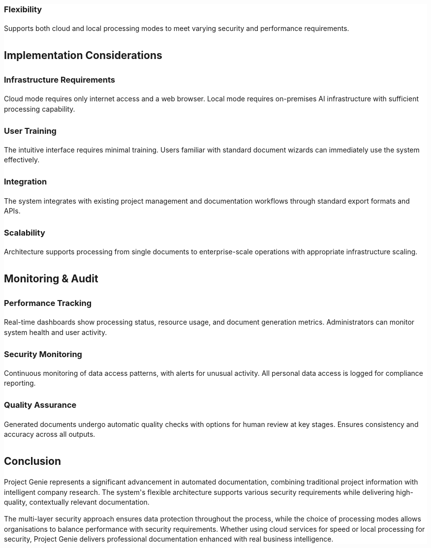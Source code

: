 ### Flexibility
Supports both cloud and local processing modes to meet varying security and performance requirements.

## Implementation Considerations

### Infrastructure Requirements
Cloud mode requires only internet access and a web browser. Local mode requires on-premises AI infrastructure with sufficient processing capability.

### User Training
The intuitive interface requires minimal training. Users familiar with standard document wizards can immediately use the system effectively.

### Integration
The system integrates with existing project management and documentation workflows through standard export formats and APIs.

### Scalability
Architecture supports processing from single documents to enterprise-scale operations with appropriate infrastructure scaling.

## Monitoring & Audit

### Performance Tracking
Real-time dashboards show processing status, resource usage, and document generation metrics. Administrators can monitor system health and user activity.

### Security Monitoring
Continuous monitoring of data access patterns, with alerts for unusual activity. All personal data access is logged for compliance reporting.

### Quality Assurance
Generated documents undergo automatic quality checks with options for human review at key stages. Ensures consistency and accuracy across all outputs.

## Conclusion

Project Genie represents a significant advancement in automated documentation, combining traditional project information with intelligent company research. The system's flexible architecture supports various security requirements while delivering high-quality, contextually relevant documentation.

The multi-layer security approach ensures data protection throughout the process, while the choice of processing modes allows organisations to balance performance with security requirements. Whether using cloud services for speed or local processing for security, Project Genie delivers professional documentation enhanced with real business intelligence.